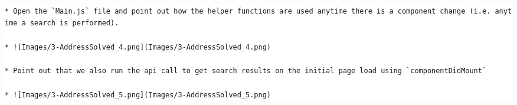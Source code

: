 	* Open the `Main.js` file and point out how the helper functions are used anytime there is a component change (i.e. anytime a search is performed). 

	* ![Images/3-AddressSolved_4.png](Images/3-AddressSolved_4.png)

	* Point out that we also run the api call to get search results on the initial page load using `componentDidMount`
	
	* ![Images/3-AddressSolved_5.png](Images/3-AddressSolved_5.png)
